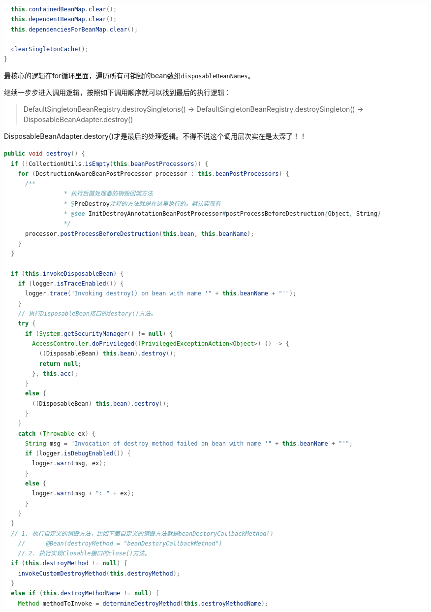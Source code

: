 ```java
  this.containedBeanMap.clear();
  this.dependentBeanMap.clear();
  this.dependenciesForBeanMap.clear();

  clearSingletonCache();
}
```

最核心的逻辑在for循环里面，遍历所有可销毁的bean数组`disposableBeanNames`。

继续一步步进入调用逻辑，按照如下调用顺序就可以找到最后的执行逻辑：

> DefaultSingletonBeanRegistry.destroySingletons() -> DefaultSingletonBeanRegistry.destroySingleton() -> DisposableBeanAdapter.destroy()

DisposableBeanAdapter.destory()才是最后的处理逻辑。不得不说这个调用层次实在是太深了！！

```java
public void destroy() {
  if (!CollectionUtils.isEmpty(this.beanPostProcessors)) {
    for (DestructionAwareBeanPostProcessor processor : this.beanPostProcessors) {
      /**
				 * 执行后置处理器的销毁回调方法
				 * @PreDestroy注释的方法就是在这里执行的。默认实现有
				 * @see InitDestroyAnnotationBeanPostProcessor#postProcessBeforeDestruction(Object, String)
				 */
      processor.postProcessBeforeDestruction(this.bean, this.beanName);
    }
  }

  if (this.invokeDisposableBean) {
    if (logger.isTraceEnabled()) {
      logger.trace("Invoking destroy() on bean with name '" + this.beanName + "'");
    }
    // 执行DisposableBean接口的destory()方法。
    try {
      if (System.getSecurityManager() != null) {
        AccessController.doPrivileged((PrivilegedExceptionAction<Object>) () -> {
          ((DisposableBean) this.bean).destroy();
          return null;
        }, this.acc);
      }
      else {
        ((DisposableBean) this.bean).destroy();
      }
    }
    catch (Throwable ex) {
      String msg = "Invocation of destroy method failed on bean with name '" + this.beanName + "'";
      if (logger.isDebugEnabled()) {
        logger.warn(msg, ex);
      }
      else {
        logger.warn(msg + ": " + ex);
      }
    }
  }
  // 1. 执行自定义的销毁方法，比如下面自定义的销毁方法就是beanDestoryCallbackMethod()
	// 		@Bean(destroyMethod = "beanDestoryCallbackMethod")
	// 2. 执行实现Closable接口的close()方法。
  if (this.destroyMethod != null) {
    invokeCustomDestroyMethod(this.destroyMethod);
  }
  else if (this.destroyMethodName != null) {
    Method methodToInvoke = determineDestroyMethod(this.destroyMethodName);
```
